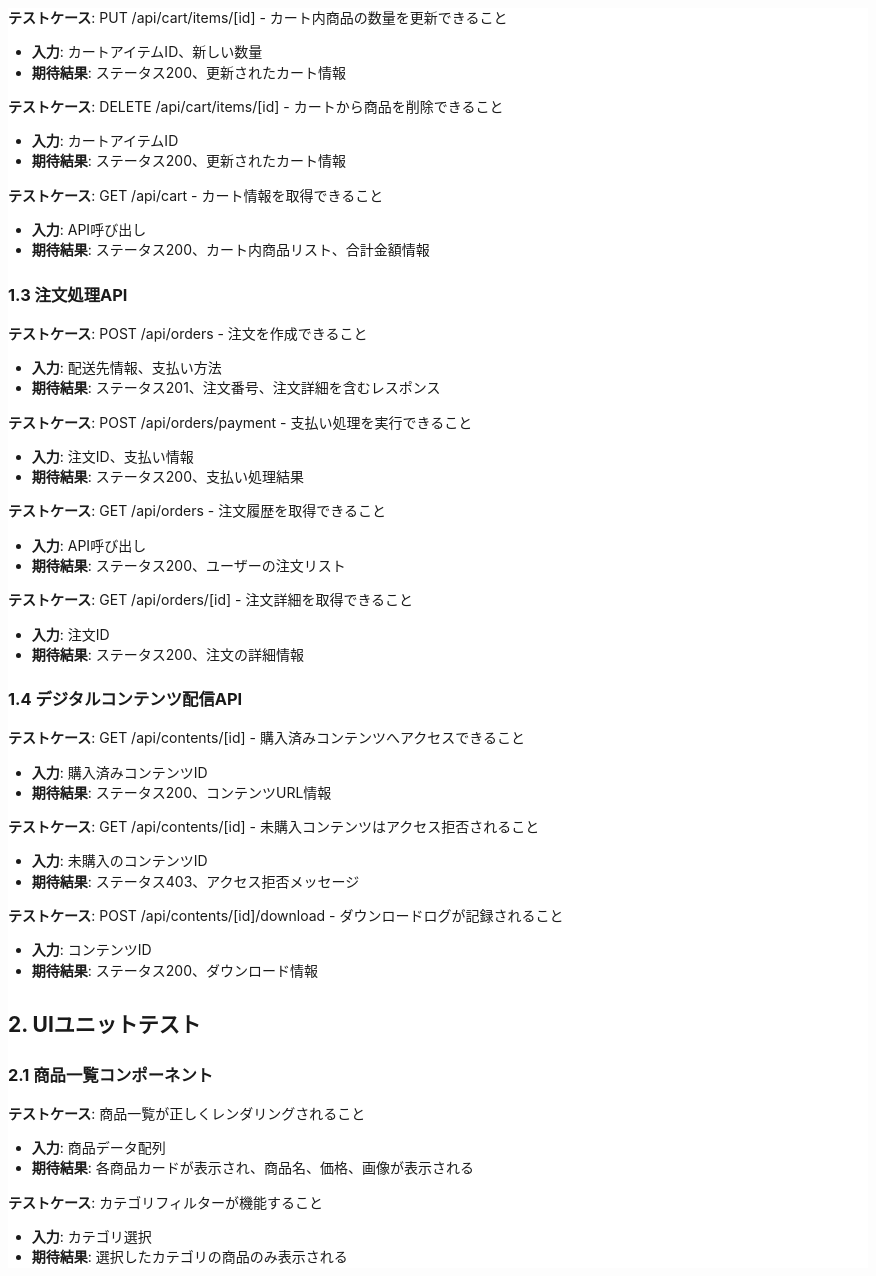 **テストケース**: PUT /api/cart/items/[id] - カート内商品の数量を更新できること
- **入力**: カートアイテムID、新しい数量
- **期待結果**: ステータス200、更新されたカート情報

**テストケース**: DELETE /api/cart/items/[id] - カートから商品を削除できること
- **入力**: カートアイテムID
- **期待結果**: ステータス200、更新されたカート情報

**テストケース**: GET /api/cart - カート情報を取得できること
- **入力**: API呼び出し
- **期待結果**: ステータス200、カート内商品リスト、合計金額情報

### 1.3 注文処理API

**テストケース**: POST /api/orders - 注文を作成できること
- **入力**: 配送先情報、支払い方法
- **期待結果**: ステータス201、注文番号、注文詳細を含むレスポンス

**テストケース**: POST /api/orders/payment - 支払い処理を実行できること
- **入力**: 注文ID、支払い情報
- **期待結果**: ステータス200、支払い処理結果

**テストケース**: GET /api/orders - 注文履歴を取得できること
- **入力**: API呼び出し
- **期待結果**: ステータス200、ユーザーの注文リスト

**テストケース**: GET /api/orders/[id] - 注文詳細を取得できること
- **入力**: 注文ID
- **期待結果**: ステータス200、注文の詳細情報

### 1.4 デジタルコンテンツ配信API

**テストケース**: GET /api/contents/[id] - 購入済みコンテンツへアクセスできること
- **入力**: 購入済みコンテンツID
- **期待結果**: ステータス200、コンテンツURL情報

**テストケース**: GET /api/contents/[id] - 未購入コンテンツはアクセス拒否されること
- **入力**: 未購入のコンテンツID
- **期待結果**: ステータス403、アクセス拒否メッセージ

**テストケース**: POST /api/contents/[id]/download - ダウンロードログが記録されること
- **入力**: コンテンツID
- **期待結果**: ステータス200、ダウンロード情報

## 2. UIユニットテスト

### 2.1 商品一覧コンポーネント

**テストケース**: 商品一覧が正しくレンダリングされること
- **入力**: 商品データ配列
- **期待結果**: 各商品カードが表示され、商品名、価格、画像が表示される

**テストケース**: カテゴリフィルターが機能すること
- **入力**: カテゴリ選択
- **期待結果**: 選択したカテゴリの商品のみ表示される
